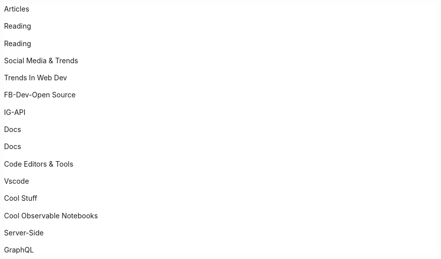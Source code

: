 Articles

Reading

<a href="https://bryan-guner.gitbook.io/my-docs/reading/untitled" class="css-4rbku5 css-1dbjc4n r-1awozwy r-42olwf r-rs99b7 r-1loqt21 r-18u37iz r-15ysp7h r-ymttw5 r-1otgn73 r-1i6wzkk r-lrvibr"></a>

Reading

Social Media & Trends

<a href="https://bryan-guner.gitbook.io/my-docs/social-media-and-trends/untitled" class="css-4rbku5 css-1dbjc4n r-1awozwy r-42olwf r-rs99b7 r-1loqt21 r-18u37iz r-15ysp7h r-ymttw5 r-1otgn73 r-1i6wzkk r-lrvibr"></a>

Trends In Web Dev

<a href="https://bryan-guner.gitbook.io/my-docs/social-media-and-trends/fb-dev-open-source" class="css-4rbku5 css-1dbjc4n r-1awozwy r-42olwf r-rs99b7 r-1loqt21 r-18u37iz r-15ysp7h r-ymttw5 r-1otgn73 r-1i6wzkk r-lrvibr"></a>

FB-Dev-Open Source

<a href="https://bryan-guner.gitbook.io/my-docs/social-media-and-trends/ig-api" class="css-4rbku5 css-1dbjc4n r-1awozwy r-42olwf r-rs99b7 r-1loqt21 r-18u37iz r-15ysp7h r-ymttw5 r-1otgn73 r-1i6wzkk r-lrvibr"></a>

IG-API

Docs

<a href="https://bryan-guner.gitbook.io/my-docs/docs/docs" class="css-4rbku5 css-1dbjc4n r-1awozwy r-42olwf r-rs99b7 r-1loqt21 r-18u37iz r-15ysp7h r-ymttw5 r-1otgn73 r-1i6wzkk r-lrvibr"></a>

Docs

Code Editors & Tools

<a href="https://bryan-guner.gitbook.io/my-docs/code-editors-and-tools/vscode" class="css-4rbku5 css-1dbjc4n r-1awozwy r-42olwf r-rs99b7 r-1loqt21 r-18u37iz r-15ysp7h r-ymttw5 r-1otgn73 r-1i6wzkk r-lrvibr"></a>

Vscode

Cool Stuff

<a href="https://bryan-guner.gitbook.io/my-docs/cool-stuff/cool-observable-notebooks" class="css-4rbku5 css-1dbjc4n r-1awozwy r-42olwf r-rs99b7 r-1loqt21 r-18u37iz r-15ysp7h r-ymttw5 r-1otgn73 r-1i6wzkk r-lrvibr"></a>

Cool Observable Notebooks

Server-Side

<a href="https://bryan-guner.gitbook.io/my-docs/server-side/graphql" class="css-4rbku5 css-1dbjc4n r-1awozwy r-42olwf r-rs99b7 r-1loqt21 r-18u37iz r-15ysp7h r-ymttw5 r-1otgn73 r-1i6wzkk r-lrvibr"></a>

GraphQL

<a href="https://bryan-guner.gitbook.io/my-docs/server-side/rest-vs-graphql" class="css-4rbku5 css-1dbjc4n r-1awozwy r-42olwf r-rs99b7 r-1loqt21 r-18u37iz r-15ysp7h r-ymttw5 r-1otgn73 r-1i6wzkk r-lrvibr"></a>
